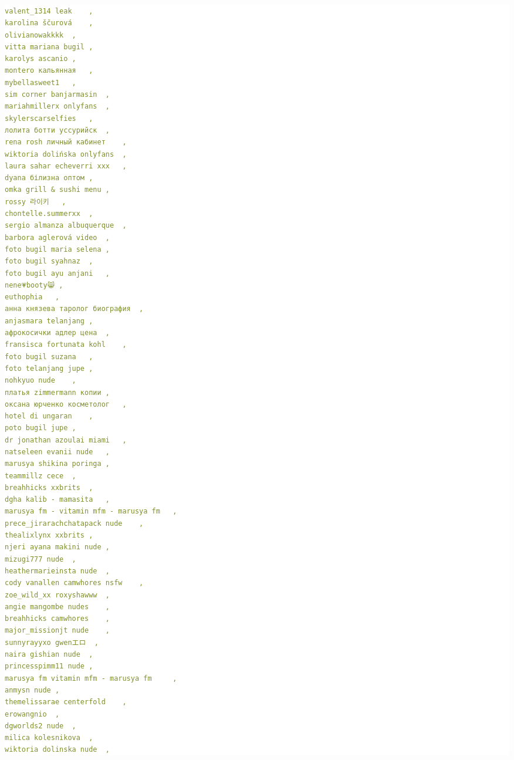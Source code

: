 ```yaml
valent_1314 leak	,
karolina ščurová	,
olivianowakkkk	,
vitta mariana bugil	,
karolys ascanio	,
montero кальянная	,
mybellasweet1	,
sim corner banjarmasin	,
mariahmillerx onlyfans	,
skylerscarselfies	,
лолита ботти уссурийск	,
rena rosh личный кабинет	,
wiktoria dolińska onlyfans	,
laura sahar echeverri xxx	,
dyana білизна оптом	,
omka grill & sushi menu	,
rossy 라이키	,
chontelle.summerxx	,
sergio almanza albuquerque	,
barbora aglerová video	,
foto bugil maria selena	,
foto bugil syahnaz	,
foto bugil ayu anjani	,
nene💗booty😸	,
euthophia	,
анна князева таролог биография	,
anjasmara telanjang	,
афрокосички адлер цена	,
fransisca fortunata kohl	,
foto bugil suzana	,
foto telanjang jupe	,
nohkyuo nude	,
платья zimmermann копии	,
оксана юрченко косметолог	,
hotel di ungaran	,
poto bugil jupe	,
dr jonathan azoulai miami	,
natseleen evanii nude	,
marusya shikina poringa	,
teammillz cece	,
breahhicks xxbrits	,
dgha kalib - mamasita	,
marusya fm - vitamin mfm - marusya fm 	,
prece_jirarachchatapack nude	,
thealixlynx xxbrits	,
njeri ayana makini nude	,
mizugi777 nude	,
heathermarieinsta nude	,
cody vanallen camwhores nsfw	,
zoe_wild_xx roxyshawww	,
angie mangombe nudes	,
breahhicks camwhores	,
major_missionjt nude	,
sunnyrayyxo gwenエロ	,
naira gishian nude	,
princesspimm11 nude	,
marusya fm vitamin mfm - marusya fm 	,
anmysn nude	,
themelissarae centerfold	,
erowangnio	,
dgworlds2 nude	,
milica kolesnikova	,
wiktoria dolinska nude	,
```